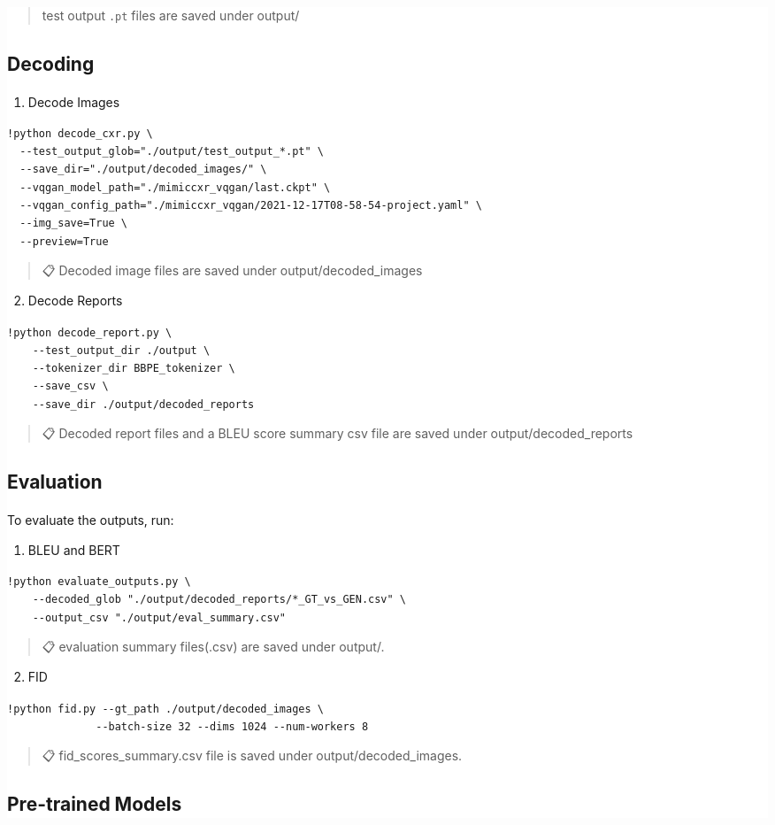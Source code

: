 > test output `.pt` files are saved under output/

## Decoding

1. Decode Images

```decode_cxr
!python decode_cxr.py \
  --test_output_glob="./output/test_output_*.pt" \
  --save_dir="./output/decoded_images/" \
  --vqgan_model_path="./mimiccxr_vqgan/last.ckpt" \
  --vqgan_config_path="./mimiccxr_vqgan/2021-12-17T08-58-54-project.yaml" \
  --img_save=True \
  --preview=True

```

> 📋 Decoded image files are saved under output/decoded_images

2. Decode Reports

```decode_reports
!python decode_report.py \
    --test_output_dir ./output \
    --tokenizer_dir BBPE_tokenizer \
    --save_csv \
    --save_dir ./output/decoded_reports

```

> 📋 Decoded report files and a BLEU score summary csv file are saved under output/decoded_reports

## Evaluation

To evaluate the outputs, run:

1. BLEU and BERT

```eval_
!python evaluate_outputs.py \
    --decoded_glob "./output/decoded_reports/*_GT_vs_GEN.csv" \
    --output_csv "./output/eval_summary.csv"
```

> 📋 evaluation summary files(.csv) are saved under output/.

2. FID

```eval_fid
!python fid.py --gt_path ./output/decoded_images \
              --batch-size 32 --dims 1024 --num-workers 8
```

> 📋 fid_scores_summary.csv file is saved under output/decoded_images.

## Pre-trained Models
